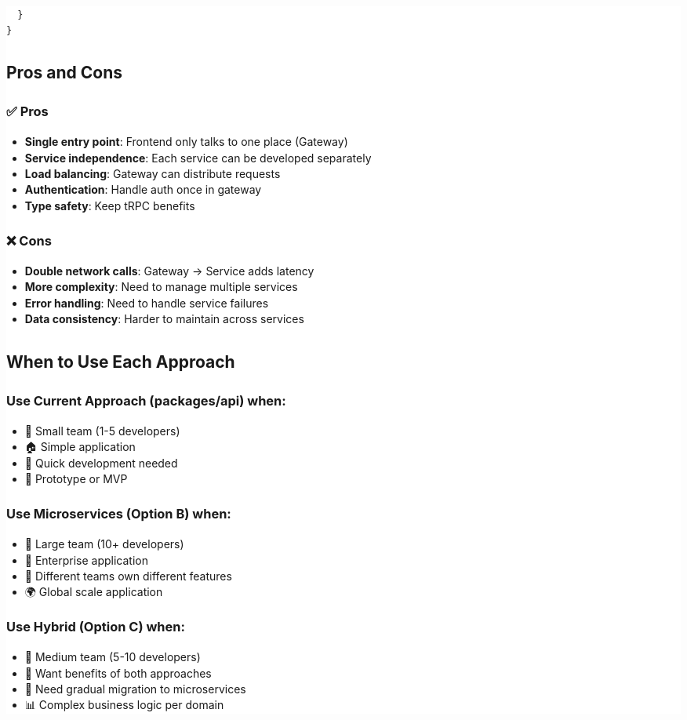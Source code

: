 ```typescript
  }
}
```

## Pros and Cons

### ✅ Pros
- **Single entry point**: Frontend only talks to one place (Gateway)
- **Service independence**: Each service can be developed separately
- **Load balancing**: Gateway can distribute requests
- **Authentication**: Handle auth once in gateway
- **Type safety**: Keep tRPC benefits

### ❌ Cons
- **Double network calls**: Gateway → Service adds latency
- **More complexity**: Need to manage multiple services
- **Error handling**: Need to handle service failures
- **Data consistency**: Harder to maintain across services

## When to Use Each Approach

### Use Current Approach (packages/api) when:
- 👥 Small team (1-5 developers)
- 🏠 Simple application
- 🚀 Quick development needed
- 📱 Prototype or MVP

### Use Microservices (Option B) when:
- 👥 Large team (10+ developers)
- 🏢 Enterprise application
- 🔄 Different teams own different features
- 🌍 Global scale application

### Use Hybrid (Option C) when:
- 👥 Medium team (5-10 developers)
- 🎯 Want benefits of both approaches
- 🔧 Need gradual migration to microservices
- 📊 Complex business logic per domain